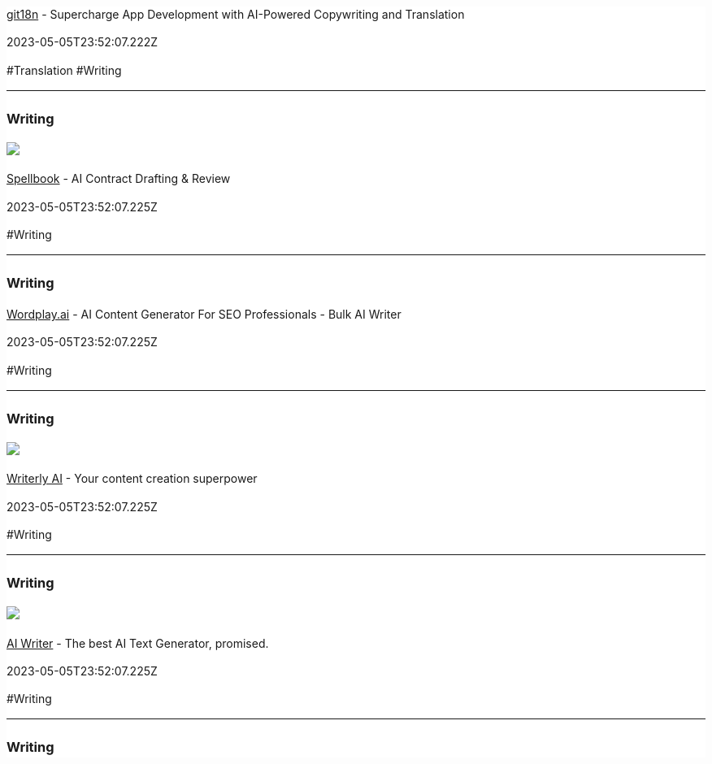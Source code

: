 [git18n](https://thundercontent.com) - Supercharge App Development with AI-Powered Copywriting and Translation

2023-05-05T23:52:07.222Z

#Translation #Writing

---

### Writing

![](https://52.45.151.179/wp-content/uploads/2022/11/video-poster2.jpg)

[Spellbook](https://aiduh.com) - AI Contract Drafting & Review

2023-05-05T23:52:07.225Z

#Writing

---

### Writing

[Wordplay.ai](https://aidungeon.io) - AI Content Generator For SEO Professionals - Bulk AI Writer

2023-05-05T23:52:07.225Z

#Writing

---

### Writing

![](https://is1-ssl.mzstatic.com/image/thumb/Purple116/v4/3d/4c/16/3d4c1609-618a-62f3-fd88-8594744f2411/AppIcon-0-1x_U007emarketing-0-5-0-85-220.png/1200x630wa.png)

[Writerly AI](https://apps.apple.com/app/apple-store/id1621101995) - Your content creation superpower

2023-05-05T23:52:07.225Z

#Writing

---

### Writing

![](https://www.archistar.ai/wp-content/uploads/2022/10/archi-default-1.png)

[AI Writer](https://archistar.ai/for-architects) - The best AI Text Generator, promised.

2023-05-05T23:52:07.225Z

#Writing

---

### Writing
